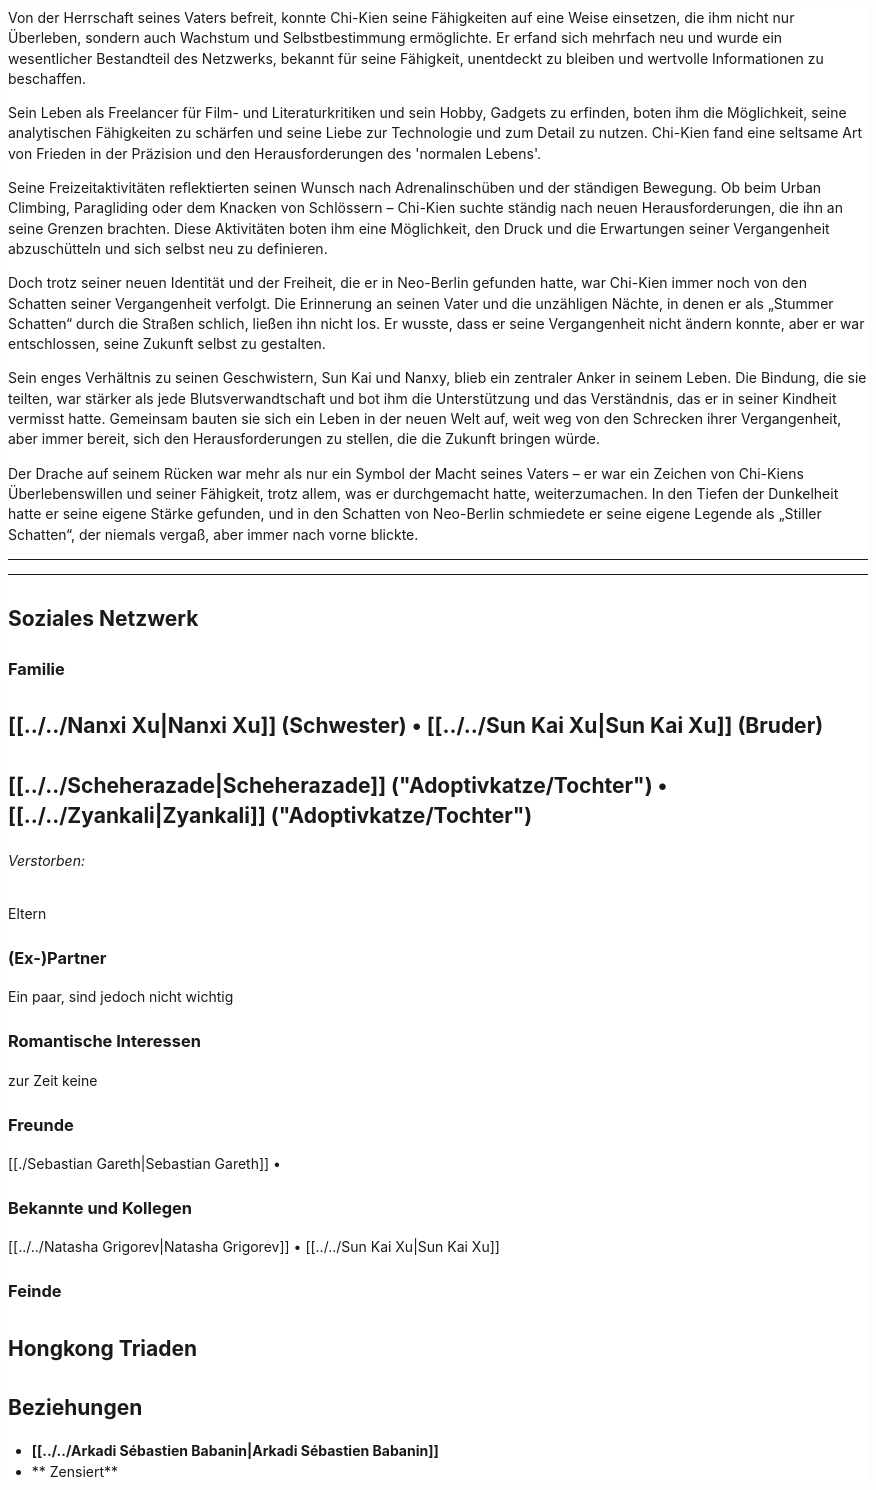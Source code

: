 Von der Herrschaft seines Vaters befreit, konnte Chi-Kien seine Fähigkeiten auf eine Weise einsetzen, die ihm nicht nur Überleben, sondern auch Wachstum und Selbstbestimmung ermöglichte. Er erfand sich mehrfach neu und wurde ein wesentlicher Bestandteil des Netzwerks, bekannt für seine Fähigkeit, unentdeckt zu bleiben und wertvolle Informationen zu beschaffen. 

Sein Leben als Freelancer für Film- und Literaturkritiken und sein Hobby, Gadgets zu erfinden, boten ihm die Möglichkeit, seine analytischen Fähigkeiten zu schärfen und seine Liebe zur Technologie und zum Detail zu nutzen. Chi-Kien fand eine seltsame Art von Frieden in der Präzision und den Herausforderungen des 'normalen Lebens'. 

Seine Freizeitaktivitäten reflektierten seinen Wunsch nach Adrenalinschüben und der ständigen Bewegung. Ob beim Urban Climbing, Paragliding oder dem Knacken von Schlössern – Chi-Kien suchte ständig nach neuen Herausforderungen, die ihn an seine Grenzen brachten. Diese Aktivitäten boten ihm eine Möglichkeit, den Druck und die Erwartungen seiner Vergangenheit abzuschütteln und sich selbst neu zu definieren.

Doch trotz seiner neuen Identität und der Freiheit, die er in Neo-Berlin gefunden hatte, war Chi-Kien immer noch von den Schatten seiner Vergangenheit verfolgt. Die Erinnerung an seinen Vater und die unzähligen Nächte, in denen er als „Stummer Schatten“ durch die Straßen schlich, ließen ihn nicht los. Er wusste, dass er seine Vergangenheit nicht ändern konnte, aber er war entschlossen, seine Zukunft selbst zu gestalten.

Sein enges Verhältnis zu seinen Geschwistern, Sun Kai und Nanxy, blieb ein zentraler Anker in seinem Leben. Die Bindung, die sie teilten, war stärker als jede Blutsverwandtschaft und bot ihm die Unterstützung und das Verständnis, das er in seiner Kindheit vermisst hatte. Gemeinsam bauten sie sich ein Leben in der neuen Welt auf, weit weg von den Schrecken ihrer Vergangenheit, aber immer bereit, sich den Herausforderungen zu stellen, die die Zukunft bringen würde.

Der Drache auf seinem Rücken war mehr als nur ein Symbol der Macht seines Vaters – er war ein Zeichen von Chi-Kiens Überlebenswillen und seiner Fähigkeit, trotz allem, was er durchgemacht hatte, weiterzumachen. In den Tiefen der Dunkelheit hatte er seine eigene Stärke gefunden, und in den Schatten von Neo-Berlin schmiedete er seine eigene Legende als „Stiller Schatten“, der niemals vergaß, aber immer nach vorne blickte.

---
---
## Soziales Netzwerk
### Familie
 [[../../Nanxi Xu|Nanxi Xu]] (Schwester) • [[../../Sun Kai Xu|Sun Kai Xu]] (Bruder)
  ---
 [[../../Scheherazade|Scheherazade]] ("Adoptivkatze/Tochter") • [[../../Zyankali|Zyankali]] ("Adoptivkatze/Tochter")
 ---
###### Verstorben:
Eltern
### (Ex-)Partner
Ein paar, sind jedoch nicht wichtig
### Romantische Interessen
zur Zeit keine
### Freunde
[[./Sebastian Gareth|Sebastian Gareth]] • 
### Bekannte und Kollegen
[[../../Natasha Grigorev|Natasha Grigorev]] • [[../../Sun Kai Xu|Sun Kai Xu]]
### Feinde
 Hongkong Triaden
---
## Beziehungen
- **[[../../Arkadi Sébastien Babanin|Arkadi Sébastien Babanin]]**
- ** Zensiert**